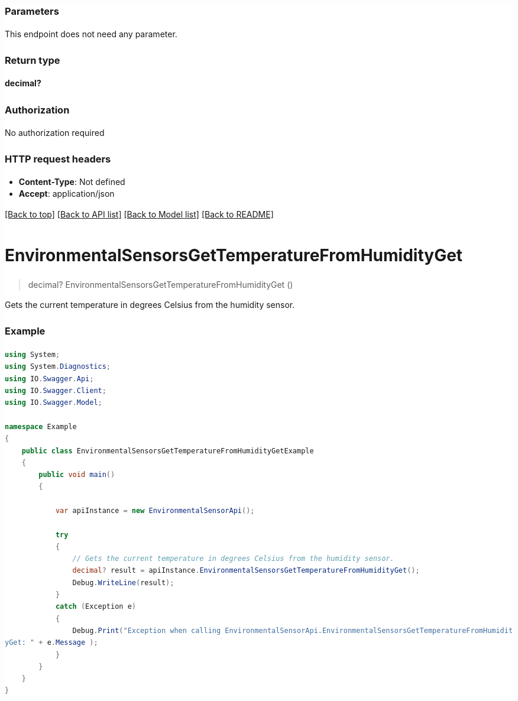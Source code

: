 ### Parameters
This endpoint does not need any parameter.

### Return type

**decimal?**

### Authorization

No authorization required

### HTTP request headers

 - **Content-Type**: Not defined
 - **Accept**: application/json

[[Back to top]](#) [[Back to API list]](../README.md#documentation-for-api-endpoints) [[Back to Model list]](../README.md#documentation-for-models) [[Back to README]](../README.md)

<a name="environmentalsensorsgettemperaturefromhumidityget"></a>
# **EnvironmentalSensorsGetTemperatureFromHumidityGet**
> decimal? EnvironmentalSensorsGetTemperatureFromHumidityGet ()

Gets the current temperature in degrees Celsius from the humidity sensor. 

### Example
```csharp
using System;
using System.Diagnostics;
using IO.Swagger.Api;
using IO.Swagger.Client;
using IO.Swagger.Model;

namespace Example
{
    public class EnvironmentalSensorsGetTemperatureFromHumidityGetExample
    {
        public void main()
        {
            
            var apiInstance = new EnvironmentalSensorApi();

            try
            {
                // Gets the current temperature in degrees Celsius from the humidity sensor. 
                decimal? result = apiInstance.EnvironmentalSensorsGetTemperatureFromHumidityGet();
                Debug.WriteLine(result);
            }
            catch (Exception e)
            {
                Debug.Print("Exception when calling EnvironmentalSensorApi.EnvironmentalSensorsGetTemperatureFromHumidityGet: " + e.Message );
            }
        }
    }
}
```
